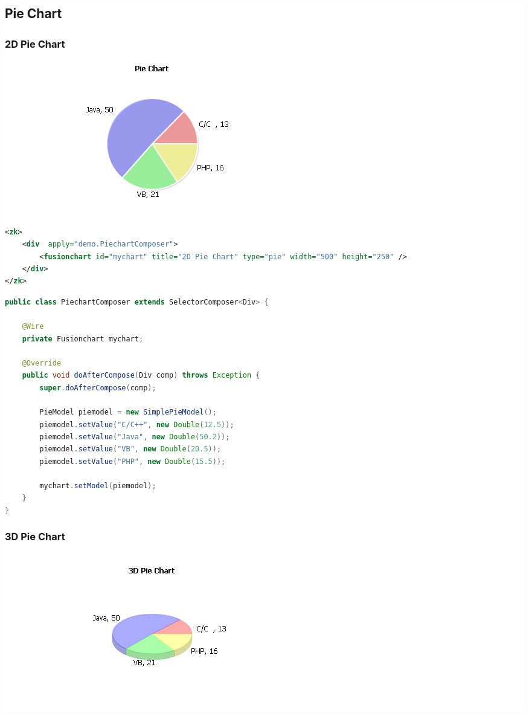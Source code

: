## Pie Chart

### 2D Pie Chart

![](/zk_component_ref/images/Piechart_2d.png)

```xml
<zk>
    <div  apply="demo.PiechartComposer">
        <fusionchart id="mychart" title="2D Pie Chart" type="pie" width="500" height="250" />
    </div>
</zk>
```

```java
public class PiechartComposer extends SelectorComposer<Div> {

    @Wire
    private Fusionchart mychart;

    @Override
    public void doAfterCompose(Div comp) throws Exception {
        super.doAfterCompose(comp);

        PieModel piemodel = new SimplePieModel();
        piemodel.setValue("C/C++", new Double(12.5));
        piemodel.setValue("Java", new Double(50.2));
        piemodel.setValue("VB", new Double(20.5));
        piemodel.setValue("PHP", new Double(15.5));
        
        mychart.setModel(piemodel);
    }
}
```

### 3D Pie Chart

![](/zk_component_ref/images/Piechart_3d.png)